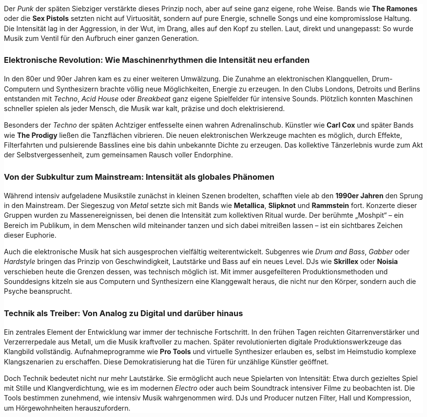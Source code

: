 Der _Punk_ der späten Siebziger verstärkte dieses Prinzip noch, aber auf seine ganz eigene, rohe
Weise. Bands wie **The Ramones** oder die **Sex Pistols** setzten nicht auf Virtuosität, sondern auf
pure Energie, schnelle Songs und eine kompromisslose Haltung. Die Intensität lag in der Aggression,
in der Wut, im Drang, alles auf den Kopf zu stellen. Laut, direkt und unangepasst: So wurde Musik
zum Ventil für den Aufbruch einer ganzen Generation.

### Elektronische Revolution: Wie Maschinenrhythmen die Intensität neu erfanden

In den 80er und 90er Jahren kam es zu einer weiteren Umwälzung. Die Zunahme an elektronischen
Klangquellen, Drum-Computern und Synthesizern brachte völlig neue Möglichkeiten, Energie zu
erzeugen. In den Clubs Londons, Detroits und Berlins entstanden mit _Techno_, _Acid House_ oder
_Breakbeat_ ganz eigene Spielfelder für intensive Sounds. Plötzlich konnten Maschinen schneller
spielen als jeder Mensch, die Musik war kalt, präzise und doch elektrisierend.

Besonders der _Techno_ der späten Achtziger entfesselte einen wahren Adrenalinschub. Künstler wie
**Carl Cox** und später Bands wie **The Prodigy** ließen die Tanzflächen vibrieren. Die neuen
elektronischen Werkzeuge machten es möglich, durch Effekte, Filterfahrten und pulsierende Basslines
eine bis dahin unbekannte Dichte zu erzeugen. Das kollektive Tänzerlebnis wurde zum Akt der
Selbstvergessenheit, zum gemeinsamen Rausch voller Endorphine.

### Von der Subkultur zum Mainstream: Intensität als globales Phänomen

Während intensiv aufgeladene Musikstile zunächst in kleinen Szenen brodelten, schafften viele ab den
**1990er Jahren** den Sprung in den Mainstream. Der Siegeszug von _Metal_ setzte sich mit Bands wie
**Metallica**, **Slipknot** und **Rammstein** fort. Konzerte dieser Gruppen wurden zu
Massenereignissen, bei denen die Intensität zum kollektiven Ritual wurde. Der berühmte „Moshpit“ –
ein Bereich im Publikum, in dem Menschen wild miteinander tanzen und sich dabei mitreißen lassen –
ist ein sichtbares Zeichen dieser Euphorie.

Auch die elektronische Musik hat sich ausgesprochen vielfältig weiterentwickelt. Subgenres wie _Drum
and Bass_, _Gabber_ oder _Hardstyle_ bringen das Prinzip von Geschwindigkeit, Lautstärke und Bass
auf ein neues Level. DJs wie **Skrillex** oder **Noisia** verschieben heute die Grenzen dessen, was
technisch möglich ist. Mit immer ausgefeilteren Produktionsmethoden und Sounddesigns kitzeln sie aus
Computern und Synthesizern eine Klanggewalt heraus, die nicht nur den Körper, sondern auch die
Psyche beansprucht.

### Technik als Treiber: Von Analog zu Digital und darüber hinaus

Ein zentrales Element der Entwicklung war immer der technische Fortschritt. In den frühen Tagen
reichten Gitarrenverstärker und Verzerrerpedale aus Metall, um die Musik kraftvoller zu machen.
Später revolutionierten digitale Produktionswerkzeuge das Klangbild vollständig. Aufnahmeprogramme
wie **Pro Tools** und virtuelle Synthesizer erlauben es, selbst im Heimstudio komplexe
Klangszenarien zu erschaffen. Diese Demokratisierung hat die Türen für unzählige Künstler geöffnet.

Doch Technik bedeutet nicht nur mehr Lautstärke. Sie ermöglicht auch neue Spielarten von Intensität:
Etwa durch gezieltes Spiel mit Stille und Klangverdichtung, wie es im modernen _Electro_ oder auch
beim Soundtrack intensiver Filme zu beobachten ist. Die Tools bestimmen zunehmend, wie intensiv
Musik wahrgenommen wird. DJs und Producer nutzen Filter, Hall und Kompression, um Hörgewohnheiten
herauszufordern.
